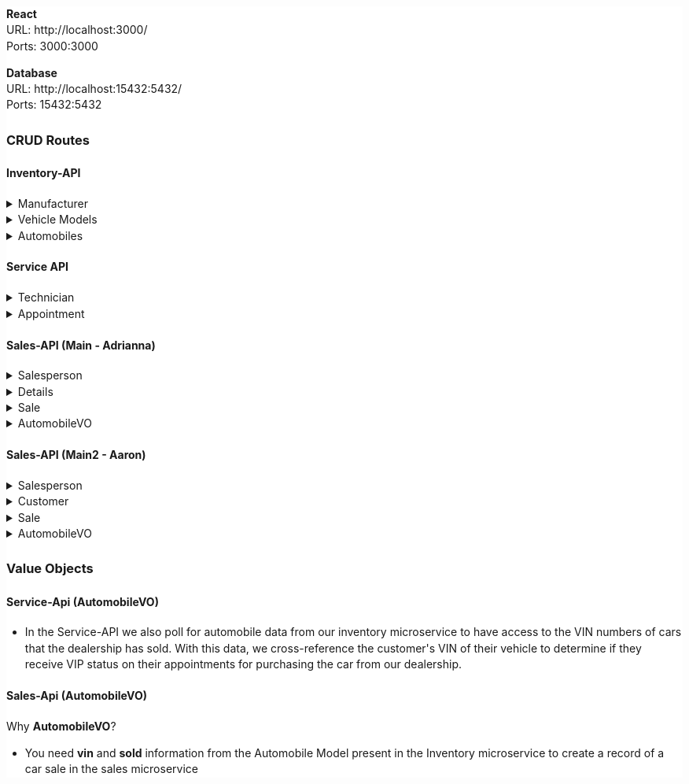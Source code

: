 **React** \
URL: http://localhost:3000/ \
Ports: 3000:3000

**Database** \
URL: http://localhost:15432:5432/ \
Ports: 15432:5432


### CRUD Routes

#### Inventory-API

<details><summary>Manufacturer</summary></details>

<details><summary>Vehicle Models</summary></details>

<details><summary>Automobiles</summary></details>

#### Service API

<details><summary>Technician</summary></details>

<details><summary>Appointment</summary></details>

#### Sales-API (Main - Adrianna)

<details><summary>Salesperson</summary></details>

<details></details>

<details><summary>Sale</summary></details>

<details><summary>AutomobileVO</summary></details>



#### Sales-API (Main2 - Aaron)

<details><summary>Salesperson</summary></details>

<details><summary>Customer</summary></details>

<details><summary>Sale</summary></details>

<details><summary>AutomobileVO</summary></details>

### Value Objects

#### Service-Api (**AutomobileVO**)
-  In the Service-API we also poll for automobile data from our inventory microservice to have access to the VIN numbers of cars that the dealership has sold. With this data, we cross-reference the customer's VIN of their vehicle to determine if they receive VIP status on their appointments for purchasing the car from our dealership.


#### Sales-Api (**AutomobileVO**)

Why **AutomobileVO**?
- You need **vin** and **sold** information from the Automobile Model present in the Inventory microservice to create a record of a car sale in the sales microservice
